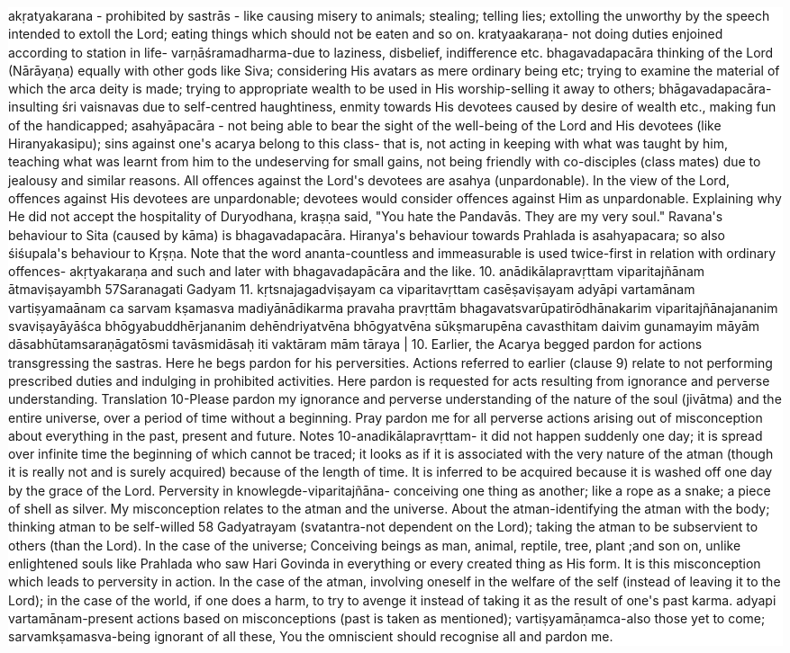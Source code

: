akṛatyakarana - prohibited by sastrās - like causing misery to animals; stealing; telling lies; extolling the unworthy by the speech intended to extoll the Lord; eating things which should not be eaten and so on. kratyaakaraṇa- not doing duties enjoined according to station in life- varṇāśramadharma-due to laziness, disbelief, indifference etc. bhagavadapacāra thinking of the Lord (Nārāyaṇa) equally with other gods like Siva; considering His avatars as mere ordinary being etc; trying to examine the material of which the arca deity is made; trying to appropriate wealth to be used in His worship-selling it away to others; bhāgavadapacāra- insulting śri vaisnavas due to self-centred haughtiness, enmity towards His devotees caused by desire of wealth etc., making fun of the handicapped; asahyāpacāra - not being able to bear the sight of the well-being of the Lord and His devotees (like Hiranyakasipu); sins against one's acarya belong to this class- that is, not acting in keeping with what was taught by him, teaching what was learnt from him to the undeserving for small gains, not being friendly with co-disciples (class mates) due to jealousy and similar reasons. All offences against the Lord's devotees are asahya (unpardonable). In the view of the Lord, offences against His devotees are unpardonable; devotees would consider offences against Him as unpardonable. Explaining why He did not accept the hospitality of Duryodhana, kraṣṇa said, "You hate the Pandavās. They are my very soul." 
Ravana's behaviour to Sita (caused by kāma) is bhagavadapacāra. Hiranya's behaviour towards Prahlada is asahyapacara; so also śiśupala's behaviour to Kṛṣṇa. Note that the word ananta-countless and immeasurable is used twice-first in relation with ordinary offences- akṛtyakaraṇa and such and later with bhagavadapācāra and the like. 
10. anādikālapravṛttam viparitajñānam ātmaviṣayambh 
57Saranagati Gadyam 
11. 
kṛtsnajagadviṣayam ca viparitavṛttam casēṣaviṣayam adyāpi vartamānam vartiṣyamaānam ca sarvam kṣamasva 
madiyānādikarma pravaha pravṛttām 
bhagavatsvarūpatirōdhānakarim viparitajñānajananim svaviṣayāyāśca bhōgyabuddhērjananim dehēndriyatvēna bhōgyatvēna sūkṣmarupēna cavasthitam daivim gunamayim māyām dāsabhūtamsaraṇāgatōsmi tavāsmidāsaḥ iti vaktāram mām tāraya | 
10. Earlier, the Acarya begged pardon for actions transgressing the sastras. Here he begs pardon for his perversities. Actions referred to earlier (clause 9) relate to not performing prescribed duties and indulging in prohibited activities. Here pardon is requested for acts resulting from ignorance and perverse understanding. 
Translation 10-Please pardon my ignorance and perverse understanding of the nature of the soul (jivātma) and the entire universe, over a period of time without a beginning. Pray pardon me for all perverse actions arising out of misconception about everything in the past, present and future. 
Notes 10-anadikālapravṛttam- it did not happen suddenly one day; it is spread over infinite time the beginning of which cannot be traced; it looks as if it is associated with the very nature of the atman (though it is really not and is surely acquired) because of the length of time. It is inferred to be acquired because it is washed off one day by the grace of the Lord. Perversity in knowlegde-viparitajñāna- conceiving one thing as another; like a rope as a snake; a piece of shell as silver. My misconception relates to the atman and the universe. About the atman-identifying the atman with the body; thinking atman to be self-willed 
58 
Gadyatrayam 
(svatantra-not dependent on the Lord); taking the atman to be subservient to others (than the Lord). In the case of the universe; Conceiving beings as man, animal, reptile, tree, plant ;and son on, unlike enlightened souls like Prahlada who saw Hari Govinda in everything or every created thing as His form. It is this misconception which leads to perversity in action. In the case of the atman, involving oneself in the welfare of the self (instead of leaving it to the Lord); in the case of the world, if one does a harm, to try to avenge it instead of taking it as the result of one's past karma. adyapi vartamānam-present actions based on misconceptions (past is taken as mentioned); vartiṣyamāṇamca-also those yet to come; sarvamkṣamasva-being ignorant of all these, You the omniscient should recognise all and pardon me. 